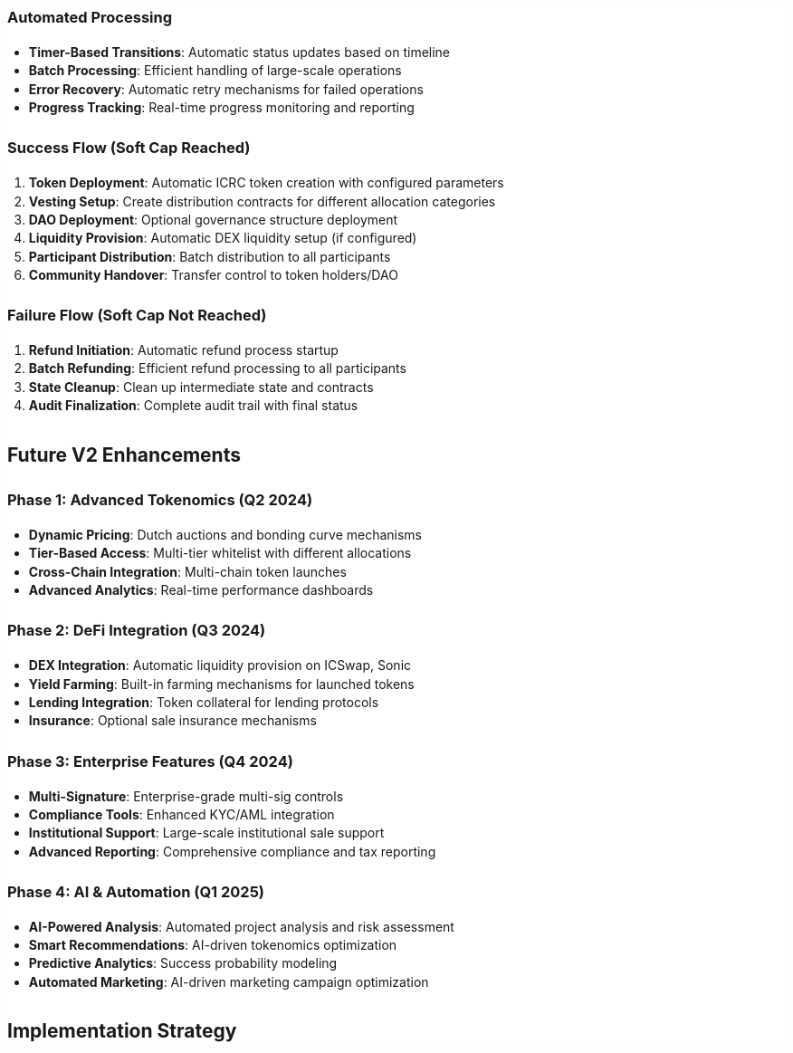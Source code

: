 ### Automated Processing
- **Timer-Based Transitions**: Automatic status updates based on timeline
- **Batch Processing**: Efficient handling of large-scale operations
- **Error Recovery**: Automatic retry mechanisms for failed operations
- **Progress Tracking**: Real-time progress monitoring and reporting

### Success Flow (Soft Cap Reached)
1. **Token Deployment**: Automatic ICRC token creation with configured parameters
2. **Vesting Setup**: Create distribution contracts for different allocation categories
3. **DAO Deployment**: Optional governance structure deployment
4. **Liquidity Provision**: Automatic DEX liquidity setup (if configured)
5. **Participant Distribution**: Batch distribution to all participants
6. **Community Handover**: Transfer control to token holders/DAO

### Failure Flow (Soft Cap Not Reached)
1. **Refund Initiation**: Automatic refund process startup
2. **Batch Refunding**: Efficient refund processing to all participants
3. **State Cleanup**: Clean up intermediate state and contracts
4. **Audit Finalization**: Complete audit trail with final status

## Future V2 Enhancements

### Phase 1: Advanced Tokenomics (Q2 2024)
- **Dynamic Pricing**: Dutch auctions and bonding curve mechanisms
- **Tier-Based Access**: Multi-tier whitelist with different allocations
- **Cross-Chain Integration**: Multi-chain token launches
- **Advanced Analytics**: Real-time performance dashboards

### Phase 2: DeFi Integration (Q3 2024)
- **DEX Integration**: Automatic liquidity provision on ICSwap, Sonic
- **Yield Farming**: Built-in farming mechanisms for launched tokens
- **Lending Integration**: Token collateral for lending protocols
- **Insurance**: Optional sale insurance mechanisms

### Phase 3: Enterprise Features (Q4 2024)
- **Multi-Signature**: Enterprise-grade multi-sig controls
- **Compliance Tools**: Enhanced KYC/AML integration
- **Institutional Support**: Large-scale institutional sale support
- **Advanced Reporting**: Comprehensive compliance and tax reporting

### Phase 4: AI & Automation (Q1 2025)
- **AI-Powered Analysis**: Automated project analysis and risk assessment
- **Smart Recommendations**: AI-driven tokenomics optimization
- **Predictive Analytics**: Success probability modeling
- **Automated Marketing**: AI-driven marketing campaign optimization

## Implementation Strategy
